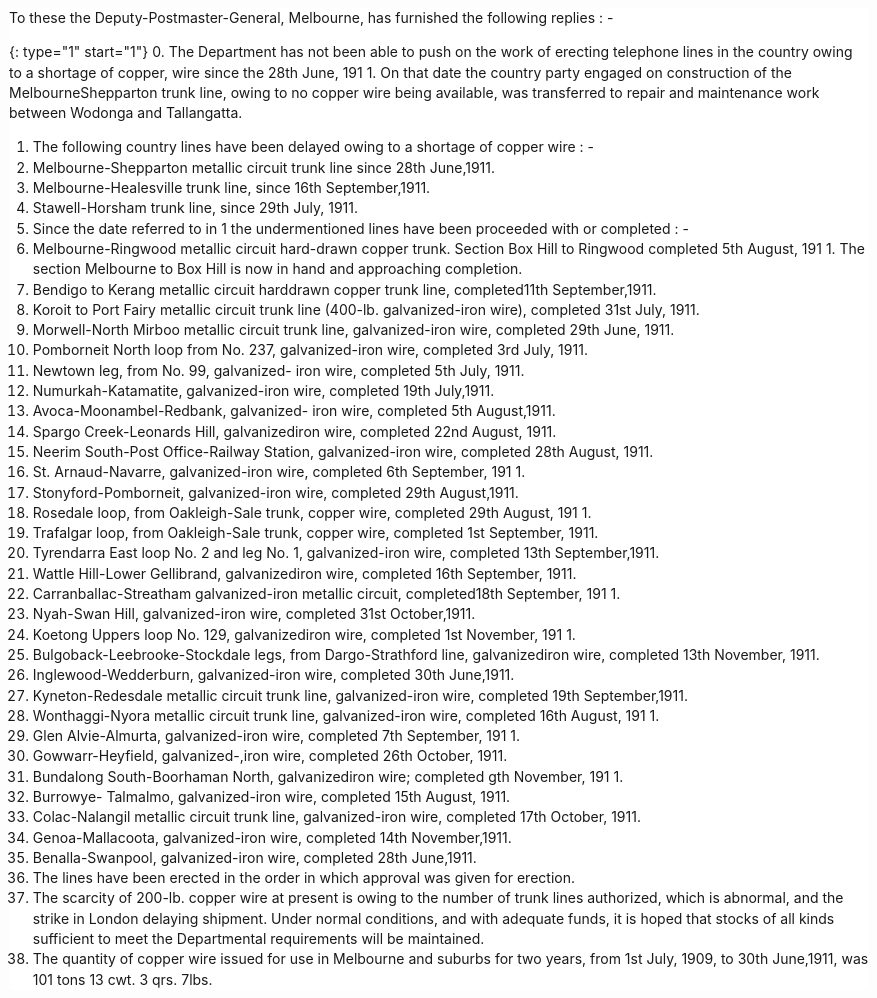 To these the Deputy-Postmaster-General, Melbourne, has furnished the following replies :  - 

{: type="1" start="1"}
0. The Department has not been able to push on the work of erecting telephone lines in the country owing to a shortage of copper, wire since the 28th June, 191 1. On that date the country party engaged on construction of the MelbourneShepparton trunk line, owing to no copper wire being available, was transferred to repair and maintenance work between Wodonga and Tallangatta. 
1. The following country lines have been delayed owing to a shortage of copper wire :  - 
2. Melbourne-Shepparton metallic circuit trunk line since 28th June,1911. 
3. Melbourne-Healesville trunk line, since 16th September,1911. 
4. Stawell-Horsham trunk line, since 29th July, 1911. 
5. Since the date referred to in 1 the undermentioned lines have been proceeded with or completed :  - 
6. Melbourne-Ringwood metallic circuit hard-drawn copper trunk. Section Box Hill to Ringwood completed 5th August, 191 1. The section Melbourne to Box Hill is now in hand and approaching completion. 
7. Bendigo to Kerang metallic circuit harddrawn copper trunk line, completed11th September,1911. 
8. Koroit to Port Fairy metallic circuit trunk line (400-lb. galvanized-iron wire), completed 31st July, 1911. 
9. Morwell-North Mirboo metallic circuit trunk line, galvanized-iron wire, completed 29th June, 1911. 
10. Pomborneit North loop from No. 237, galvanized-iron wire, completed 3rd July, 1911. 
11. Newtown leg, from No. 99, galvanized- iron wire, completed 5th July, 1911. 
12. Numurkah-Katamatite, galvanized-iron wire, completed 19th July,1911. 
13. Avoca-Moonambel-Redbank, galvanized- iron wire, completed 5th August,1911. 
14. Spargo Creek-Leonards Hill, galvanizediron wire, completed 22nd August, 1911. 
15. Neerim South-Post Office-Railway Station, galvanized-iron wire, completed 28th August, 1911. 
16. St. Arnaud-Navarre, galvanized-iron wire, completed 6th September, 191 1. 
17. Stonyford-Pomborneit, galvanized-iron wire, completed 29th August,1911. 
18. Rosedale loop, from Oakleigh-Sale trunk, copper wire, completed 29th August, 191 1. 
19. Trafalgar loop, from Oakleigh-Sale trunk, copper wire, completed 1st September, 1911. 
20. Tyrendarra East loop No. 2 and leg No. 1, galvanized-iron wire, completed 13th September,1911. 
21. Wattle Hill-Lower Gellibrand, galvanizediron wire, completed 16th September, 1911. 
22. Carranballac-Streatham galvanized-iron metallic circuit, completed18th September, 191 1. 
23. Nyah-Swan Hill, galvanized-iron wire, completed 31st October,1911. 
24. Koetong Uppers loop No. 129, galvanizediron wire, completed 1st November, 191 1. 
25. Bulgoback-Leebrooke-Stockdale legs, from Dargo-Strathford line, galvanizediron wire, completed 13th November, 1911. 
26. Inglewood-Wedderburn, galvanized-iron wire, completed 30th June,1911. 
27. Kyneton-Redesdale metallic circuit trunk line, galvanized-iron wire, completed 19th September,1911. 
28. Wonthaggi-Nyora metallic circuit trunk line, galvanized-iron wire, completed 16th August, 191 1. 
29. Glen Alvie-Almurta, galvanized-iron wire, completed 7th September, 191 1. 
30. Gowwarr-Heyfield, galvanized-,iron wire, completed 26th October, 1911. 
31. Bundalong South-Boorhaman North, galvanizediron wire; completed gth November, 191 1. 
32. Burrowye- Talmalmo, galvanized-iron wire, completed 15th August, 1911. 
33. Colac-Nalangil metallic circuit trunk line, galvanized-iron wire, completed 17th October, 1911. 
34. Genoa-Mallacoota, galvanized-iron wire, completed 14th November,1911. 
35. Benalla-Swanpool, galvanized-iron wire, completed 28th June,1911. 
36. The lines have been erected in the order in which approval was given for erection. 
37. The scarcity of 200-lb. copper wire at present is owing to the number of trunk lines authorized, which is abnormal, and the strike in London delaying shipment. Under normal conditions, and with adequate funds, it is hoped that stocks of all kinds sufficient to meet the Departmental requirements will be maintained. 
38. The quantity of copper wire issued for use in Melbourne and suburbs for two years, from 1st July, 1909, to 30th June,1911, was 101 tons 13 cwt. 3 qrs. 7lbs. 
